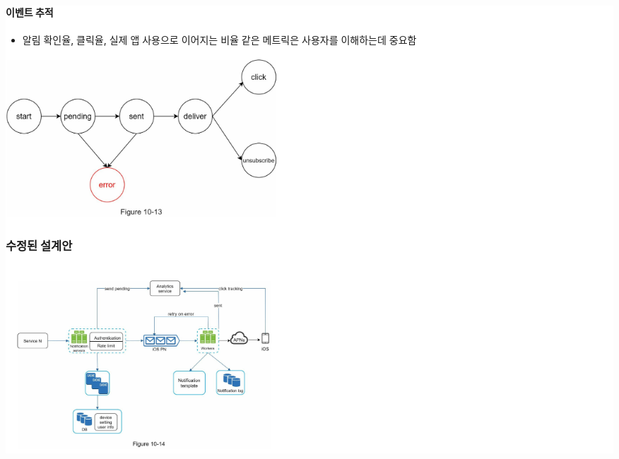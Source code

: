 #### 이벤트 추적
- 알림 확인율, 클릭율, 실제 앱 사용으로 이어지는 비율 같은 메트릭은 사용자를 이해하는데 중요함

<img src="img/10-13.png" width="400px">

### 수정된 설계안

<img src="img/10-14.png" width="400px">
